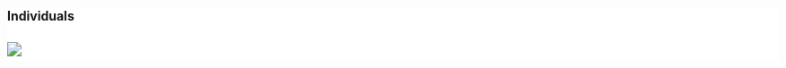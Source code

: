 #### Individuals

<a href="https://opencollective.com/swiper"><img src="https://opencollective.com/swiper/individuals.svg?width=890"></a>
